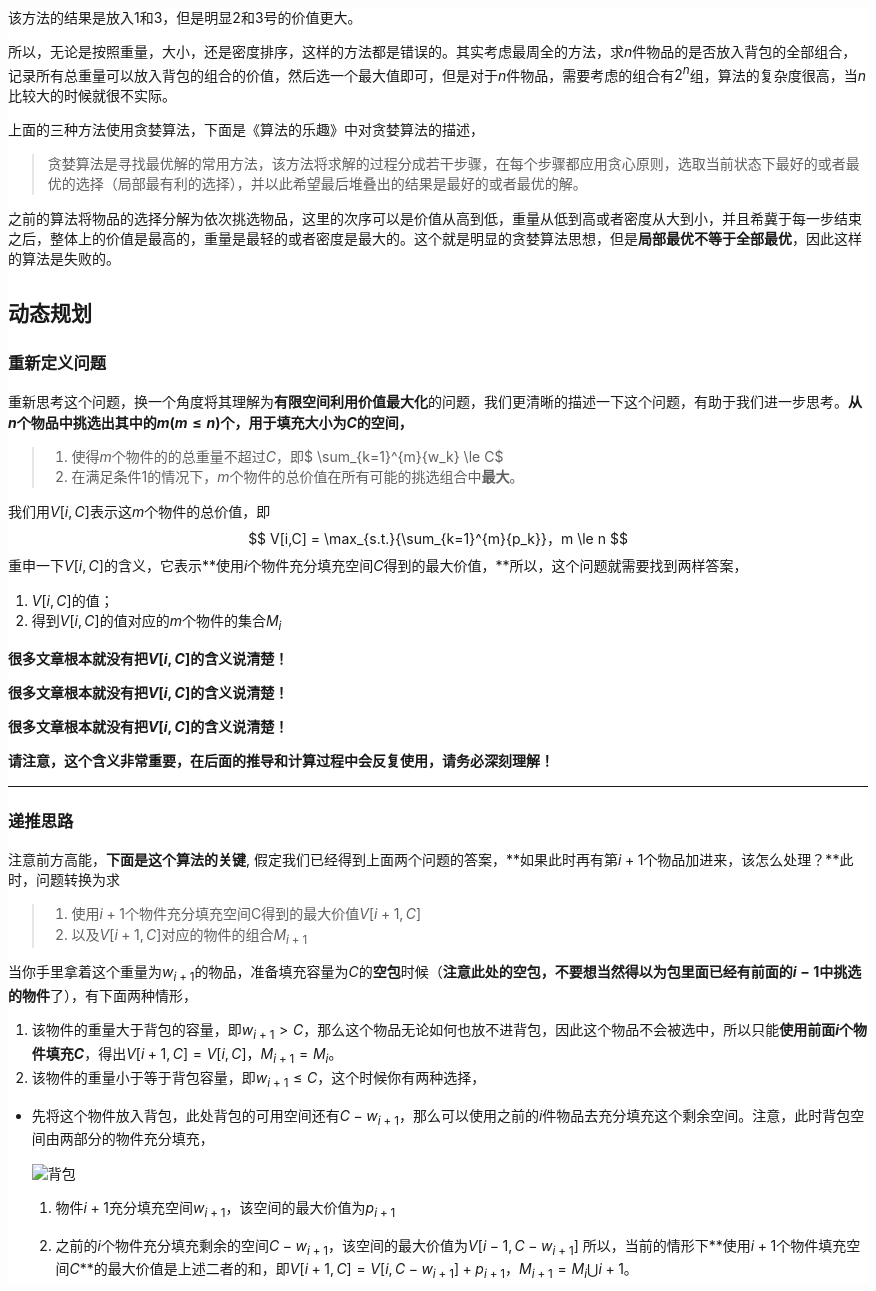 该方法的结果是放入1和3，但是明显2和3号的价值更大。

所以，无论是按照重量，大小，还是密度排序，这样的方法都是错误的。其实考虑最周全的方法，求$n$件物品的是否放入背包的全部组合，记录所有总重量可以放入背包的组合的价值，然后选一个最大值即可，但是对于$n$件物品，需要考虑的组合有$2^n$组，算法的复杂度很高，当$n$比较大的时候就很不实际。

上面的三种方法使用贪婪算法，下面是《算法的乐趣》中对贪婪算法的描述，
> 贪婪算法是寻找最优解的常用方法，该方法将求解的过程分成若干步骤，在每个步骤都应用贪心原则，选取当前状态下最好的或者最优的选择（局部最有利的选择），并以此希望最后堆叠出的结果是最好的或者最优的解。

之前的算法将物品的选择分解为依次挑选物品，这里的次序可以是价值从高到低，重量从低到高或者密度从大到小，并且希冀于每一步结束之后，整体上的价值是最高的，重量是最轻的或者密度是最大的。这个就是明显的贪婪算法思想，但是**局部最优不等于全部最优**，因此这样的算法是失败的。

## 动态规划

### 重新定义问题

重新思考这个问题，换一个角度将其理解为**有限空间利用价值最大化**的问题，我们更清晰的描述一下这个问题，有助于我们进一步思考。**从$n$个物品中挑选出其中的$m(m \le n)$个，用于填充大小为$C$的空间，**

> 1. 使得$m$个物件的的总重量不超过$C$，即$ \sum_{k=1}^{m}{w_k} \le C$
> 2. 在满足条件1的情况下，$m$个物件的总价值在所有可能的挑选组合中**最大**。

我们用$V[i, C]$表示这$m$个物件的总价值，即
$$
V[i,C] = \max_{s.t.}{\sum_{k=1}^{m}{p_k}}，m \le n
$$
重申一下$V[i,C]$的含义，它表示**使用$i$个物件充分填充空间$C$得到的最大价值，**所以，这个问题就需要找到两样答案，
1. $V[i,C]$的值；
2. 得到$V[i,C]$的值对应的$m$个物件的集合$M_i$

**很多文章根本就没有把$V[i,C]$的含义说清楚！**

**很多文章根本就没有把$V[i,C]$的含义说清楚！**

**很多文章根本就没有把$V[i,C]$的含义说清楚！**

**请注意，这个含义非常重要，在后面的推导和计算过程中会反复使用，请务必深刻理解！**

---
### 递推思路

注意前方高能，**下面是这个算法的关键**, 假定我们已经得到上面两个问题的答案，**如果此时再有第$i + 1$个物品加进来，该怎么处理？**此时，问题转换为求

> 1. 使用$i + 1$个物件充分填充空间C得到的最大价值$V[i + 1,C]$
> 2. 以及$V[i + 1,C]$对应的物件的组合$M_{i+1}$

当你手里拿着这个重量为$w_{i+1}$的物品，准备填充容量为$C$的**空包**时候（**注意此处的空包，不要想当然得以为包里面已经有前面的$i - 1$中挑选的物件**了），有下面两种情形，
1. 该物件的重量大于背包的容量，即$w_{i+1} \gt C$，那么这个物品无论如何也放不进背包，因此这个物品不会被选中，所以只能**使用前面$i$个物件填充$C$**，得出$V[i + 1,C] = V[i, C]，M_{i + 1} = M_{i}$。
2. 该物件的重量小于等于背包容量，即$w_{i+1} \le C$，这个时候你有两种选择，
 - 先将这个物件放入背包，此处背包的可用空间还有$C-w_{i+1}$，那么可以使用之前的$i$件物品去充分填充这个剩余空间。注意，此时背包空间由两部分的物件充分填充，

    ![背包](https://raw.githubusercontent.com/bugxch/blogpics/master/202002/_u80CC_u53051582427182205.png)

    1) 物件$i+1$充分填充空间$w_{i+1}$，该空间的最大价值为$p_{i+1}$

    2) 之前的$i$个物件充分填充剩余的空间$C - w_{i+1}$，该空间的最大价值为$V[i-1, C-w_{i+1}]$
   所以，当前的情形下**使用$i+1$个物件填充空间$C$**的最大价值是上述二者的和，即$V[i+1, C] = V[i, C-w_{i+1}] + p_{i+1}，M_{i+1} = M_i\bigcup  i+1$。
